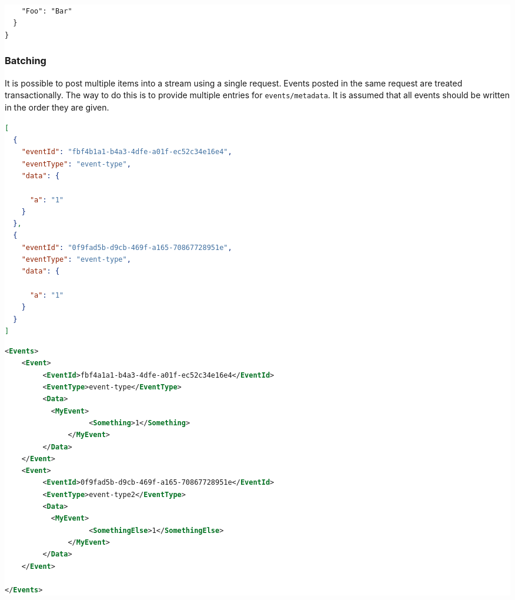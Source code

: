 ```http
    "Foo": "Bar"
  }
}
```

### Batching

It is possible to post multiple items into a stream using a single request. Events posted in the same request are treated transactionally. The way to do this is to provide multiple entries for `events/metadata`. It is assumed that all events should be written in the order they are given.

```json
[
  {
    "eventId": "fbf4b1a1-b4a3-4dfe-a01f-ec52c34e16e4",
    "eventType": "event-type",
    "data": {

      "a": "1"
    }
  },
  {
    "eventId": "0f9fad5b-d9cb-469f-a165-70867728951e",
    "eventType": "event-type",
    "data": {

      "a": "1"
    }
  }
]
```

```xml
<Events>
    <Event>
         <EventId>fbf4a1a1-b4a3-4dfe-a01f-ec52c34e16e4</EventId>
         <EventType>event-type</EventType>
         <Data>
	       <MyEvent>
                    <Something>1</Something>
               </MyEvent>
         </Data>
    </Event>
    <Event>
         <EventId>0f9fad5b-d9cb-469f-a165-70867728951e</EventId>
         <EventType>event-type2</EventType>
         <Data>
	       <MyEvent>
                    <SomethingElse>1</SomethingElse>
               </MyEvent>
         </Data>
    </Event>

</Events>
```
